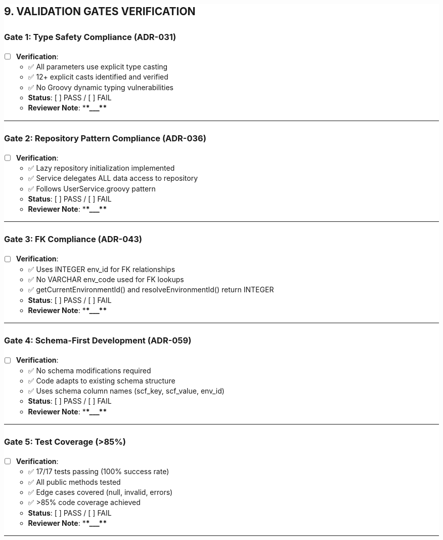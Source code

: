 
## 9. VALIDATION GATES VERIFICATION

### Gate 1: Type Safety Compliance (ADR-031)

- [ ] **Verification**:
  - ✅ All parameters use explicit type casting
  - ✅ 12+ explicit casts identified and verified
  - ✅ No Groovy dynamic typing vulnerabilities
  - **Status**: [ ] PASS / [ ] FAIL
  - **Reviewer Note**: \***\*\_\_\_\*\***

---

### Gate 2: Repository Pattern Compliance (ADR-036)

- [ ] **Verification**:
  - ✅ Lazy repository initialization implemented
  - ✅ Service delegates ALL data access to repository
  - ✅ Follows UserService.groovy pattern
  - **Status**: [ ] PASS / [ ] FAIL
  - **Reviewer Note**: \***\*\_\_\_\*\***

---

### Gate 3: FK Compliance (ADR-043)

- [ ] **Verification**:
  - ✅ Uses INTEGER env_id for FK relationships
  - ✅ No VARCHAR env_code used for FK lookups
  - ✅ getCurrentEnvironmentId() and resolveEnvironmentId() return INTEGER
  - **Status**: [ ] PASS / [ ] FAIL
  - **Reviewer Note**: \***\*\_\_\_\*\***

---

### Gate 4: Schema-First Development (ADR-059)

- [ ] **Verification**:
  - ✅ No schema modifications required
  - ✅ Code adapts to existing schema structure
  - ✅ Uses schema column names (scf_key, scf_value, env_id)
  - **Status**: [ ] PASS / [ ] FAIL
  - **Reviewer Note**: \***\*\_\_\_\*\***

---

### Gate 5: Test Coverage (>85%)

- [ ] **Verification**:
  - ✅ 17/17 tests passing (100% success rate)
  - ✅ All public methods tested
  - ✅ Edge cases covered (null, invalid, errors)
  - ✅ >85% code coverage achieved
  - **Status**: [ ] PASS / [ ] FAIL
  - **Reviewer Note**: \***\*\_\_\_\*\***

---